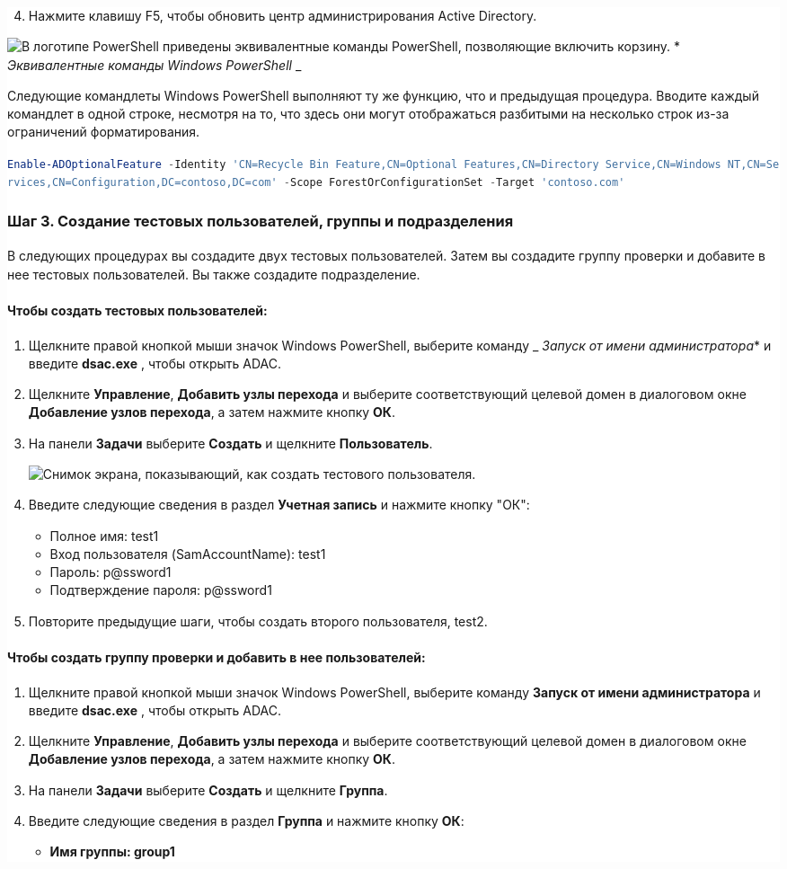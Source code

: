 4. Нажмите клавишу F5, чтобы обновить центр администрирования Active Directory.

![В логотипе PowerShell приведены эквивалентные команды PowerShell, позволяющие включить корзину. ](media/Introduction-to-Active-Directory-Administrative-Center-Enhancements--Level-100-/PowerShellLogoSmall.gif) * *_<em>Эквивалентные команды Windows PowerShell</em>_* _

Следующие командлеты Windows PowerShell выполняют ту же функцию, что и предыдущая процедура. Вводите каждый командлет в одной строке, несмотря на то, что здесь они могут отображаться разбитыми на несколько строк из-за ограничений форматирования.

```powershell
Enable-ADOptionalFeature -Identity 'CN=Recycle Bin Feature,CN=Optional Features,CN=Directory Service,CN=Windows NT,CN=Services,CN=Configuration,DC=contoso,DC=com' -Scope ForestOrConfigurationSet -Target 'contoso.com'
```

### <a name="step-3-create-test-users-group-and-organizational-unit"></a><a name="bkmk_create_test_env"></a>Шаг 3. Создание тестовых пользователей, группы и подразделения

В следующих процедурах вы создадите двух тестовых пользователей. Затем вы создадите группу проверки и добавите в нее тестовых пользователей. Вы также создадите подразделение.

#### <a name="to-create-test-users"></a>Чтобы создать тестовых пользователей:

1. Щелкните правой кнопкой мыши значок Windows PowerShell, выберите команду _ *Запуск от имени администратора** и введите **dsac.exe** , чтобы открыть ADAC.

2. Щелкните **Управление**, **Добавить узлы перехода** и выберите соответствующий целевой домен в диалоговом окне **Добавление узлов перехода**, а затем нажмите кнопку **ОК**.

3. На панели **Задачи** выберите **Создать** и щелкните **Пользователь**.

    ![Снимок экрана, показывающий, как создать тестового пользователя.](media/Introduction-to-Active-Directory-Administrative-Center-Enhancements--Level-100-/ADDS_ADACNewUser.gif)

4. Введите следующие сведения в раздел **Учетная запись** и нажмите кнопку "ОК":

   - Полное имя: test1
   - Вход пользователя (SamAccountName): test1
   - Пароль: p@ssword1
   - Подтверждение пароля: p@ssword1

5. Повторите предыдущие шаги, чтобы создать второго пользователя, test2.

#### <a name="to-create-a-test-group-and-add-users-to-the-group"></a>Чтобы создать группу проверки и добавить в нее пользователей:

1. Щелкните правой кнопкой мыши значок Windows PowerShell, выберите команду **Запуск от имени администратора** и введите **dsac.exe** , чтобы открыть ADAC.
2. Щелкните **Управление**, **Добавить узлы перехода** и выберите соответствующий целевой домен в диалоговом окне **Добавление узлов перехода**, а затем нажмите кнопку **ОК**.
3. На панели **Задачи** выберите **Создать** и щелкните **Группа**.
4. Введите следующие сведения в раздел **Группа** и нажмите кнопку **ОК**:

    -   **Имя группы: group1**
